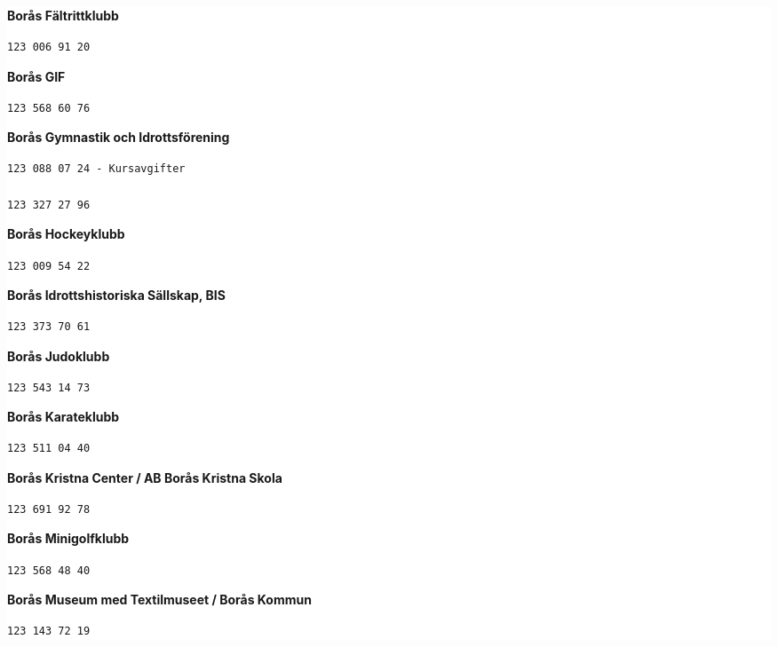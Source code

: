 


**Borås Fältrittklubb**

    123 006 91 20




**Borås GIF**

    123 568 60 76




**Borås Gymnastik och Idrottsförening**

    123 088 07 24 - Kursavgifter

    123 327 27 96




**Borås Hockeyklubb**

    123 009 54 22




**Borås Idrottshistoriska Sällskap, BIS**

    123 373 70 61




**Borås Judoklubb**

    123 543 14 73




**Borås Karateklubb**

    123 511 04 40




**Borås Kristna Center / AB Borås Kristna Skola**

    123 691 92 78




**Borås Minigolfklubb**

    123 568 48 40




**Borås Museum med Textilmuseet / Borås Kommun**

    123 143 72 19



